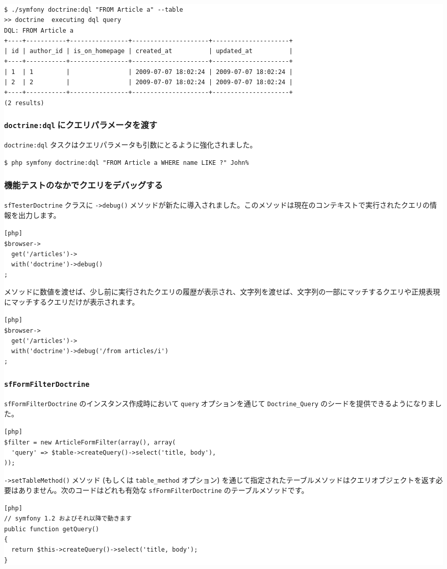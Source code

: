     $ ./symfony doctrine:dql "FROM Article a" --table
    >> doctrine  executing dql query
    DQL: FROM Article a
    +----+-----------+----------------+---------------------+---------------------+
    | id | author_id | is_on_homepage | created_at          | updated_at          |
    +----+-----------+----------------+---------------------+---------------------+
    | 1  | 1         |                | 2009-07-07 18:02:24 | 2009-07-07 18:02:24 |
    | 2  | 2         |                | 2009-07-07 18:02:24 | 2009-07-07 18:02:24 |
    +----+-----------+----------------+---------------------+---------------------+
    (2 results)

### `doctrine:dql` にクエリパラメータを渡す

`doctrine:dql` タスクはクエリパラメータも引数にとるように強化されました。

    $ php symfony doctrine:dql "FROM Article a WHERE name LIKE ?" John%

### 機能テストのなかでクエリをデバッグする

`sfTesterDoctrine` クラスに `->debug()` メソッドが新たに導入されました。このメソッドは現在のコンテキストで実行されたクエリの情報を出力します。

    [php]
    $browser->
      get('/articles')->
      with('doctrine')->debug()
    ;

メソッドに数値を渡せば、少し前に実行されたクエリの履歴が表示され、文字列を渡せば、文字列の一部にマッチするクエリや正規表現にマッチするクエリだけが表示されます。

    [php]
    $browser->
      get('/articles')->
      with('doctrine')->debug('/from articles/i')
    ;

### `sfFormFilterDoctrine`

`sfFormFilterDoctrine` のインスタンス作成時において `query` オプションを通じて `Doctrine_Query` のシードを提供できるようになりました。

    [php]
    $filter = new ArticleFormFilter(array(), array(
      'query' => $table->createQuery()->select('title, body'),
    ));

`->setTableMethod()` メソッド (もしくは `table_method` オプション) を通じて指定されたテーブルメソッドはクエリオブジェクトを返す必要はありません。次のコードはどれも有効な `sfFormFilterDoctrine` のテーブルメソッドです。

    [php]
    // symfony 1.2 およびそれ以降で動きます
    public function getQuery()
    {
      return $this->createQuery()->select('title, body');
    }
